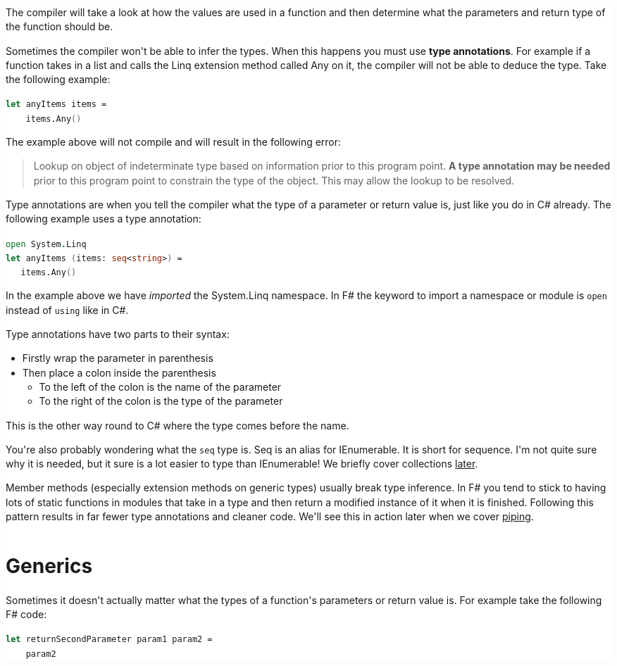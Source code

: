 The compiler will take a look at how the values are used in a function and then determine what the parameters and return type of the function should be.

Sometimes the compiler won't be able to infer the types. When this happens you must use **type annotations**. For example if a function takes in a list and calls the Linq extension method called Any on it, the compiler will not be able to deduce the type. Take the following example:

```fsharp
let anyItems items =
    items.Any()
```

The example above will not compile and will result in the following error:

> Lookup on object of indeterminate type based on information prior to this program point. **A type annotation may be needed** prior to this program point to constrain the type of the object. This may allow the lookup to be resolved.

Type annotations are when you tell the compiler what the type of a parameter or return value is, just like you do in C# already. The following example uses a type annotation:

```fsharp
open System.Linq
let anyItems (items: seq<string>) =
   items.Any()
```

In the example above we have _imported_ the System.Linq namespace. In F# the keyword to import a namespace or module is `open` instead of `using` like in C#.

Type annotations have two parts to their syntax:

- Firstly wrap the parameter in parenthesis
- Then place a colon inside the parenthesis
  - To the left of the colon is the name of the parameter
  - To the right of the colon is the type of the parameter

This is the other way round to C# where the type comes before the name.

You're also probably wondering what the `seq` type is. Seq is an alias for IEnumerable. It is short for sequence. I'm not quite sure why it is needed, but it sure is a lot easier to type than IEnumerable! We briefly cover collections [later](#collection-types).

Member methods (especially extension methods on generic types) usually break type inference. In F# you tend to stick to having lots of static functions in modules that take in a type and then return a modified instance of it when it is finished. Following this pattern results in far fewer type annotations and cleaner code. We'll see this in action later when we cover [piping](#pipe-operator).

# Generics

Sometimes it doesn't actually matter what the types of a function's parameters or return value is. For example take the following F# code:

```fsharp
let returnSecondParameter param1 param2 =
    param2
```
